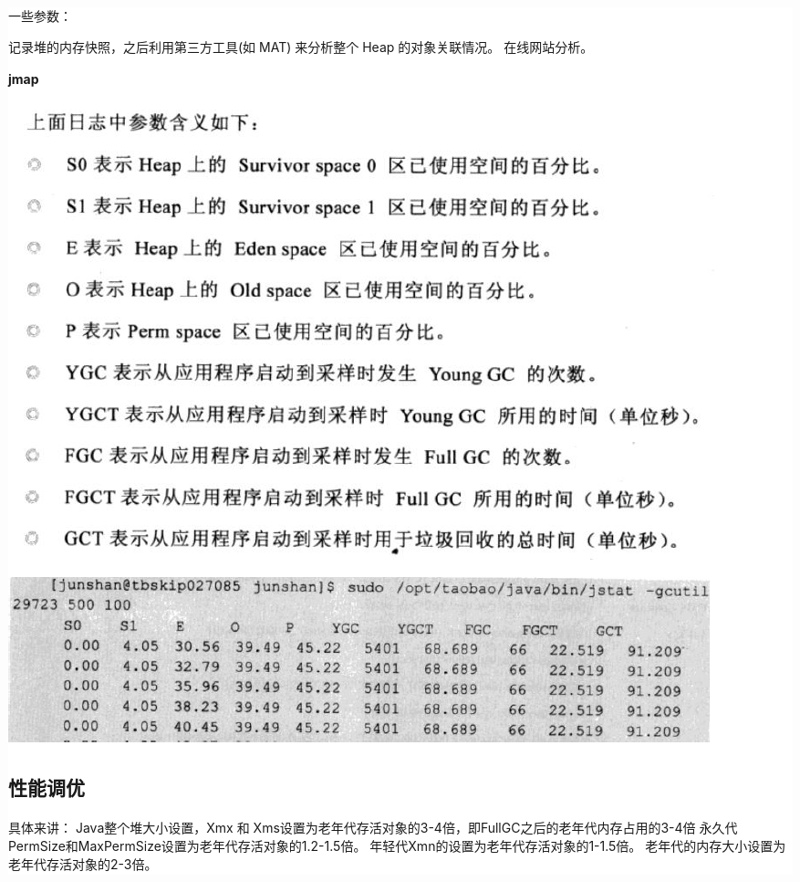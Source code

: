 一些参数：

记录堆的内存快照，之后利用第三方工具(如 MAT) 来分析整个 Heap 的对象关联情况。 在线网站分析。

**jmap**



![1553846580848](assets/1553846580848.png?lastModify=1602132241)

![1553846562455](assets/1553846562455.png?lastModify=1602132241)

## 性能调优

具体来讲：
Java整个堆大小设置，Xmx 和 Xms设置为老年代存活对象的3-4倍，即FullGC之后的老年代内存占用的3-4倍
永久代 PermSize和MaxPermSize设置为老年代存活对象的1.2-1.5倍。
年轻代Xmn的设置为老年代存活对象的1-1.5倍。
老年代的内存大小设置为老年代存活对象的2-3倍。
